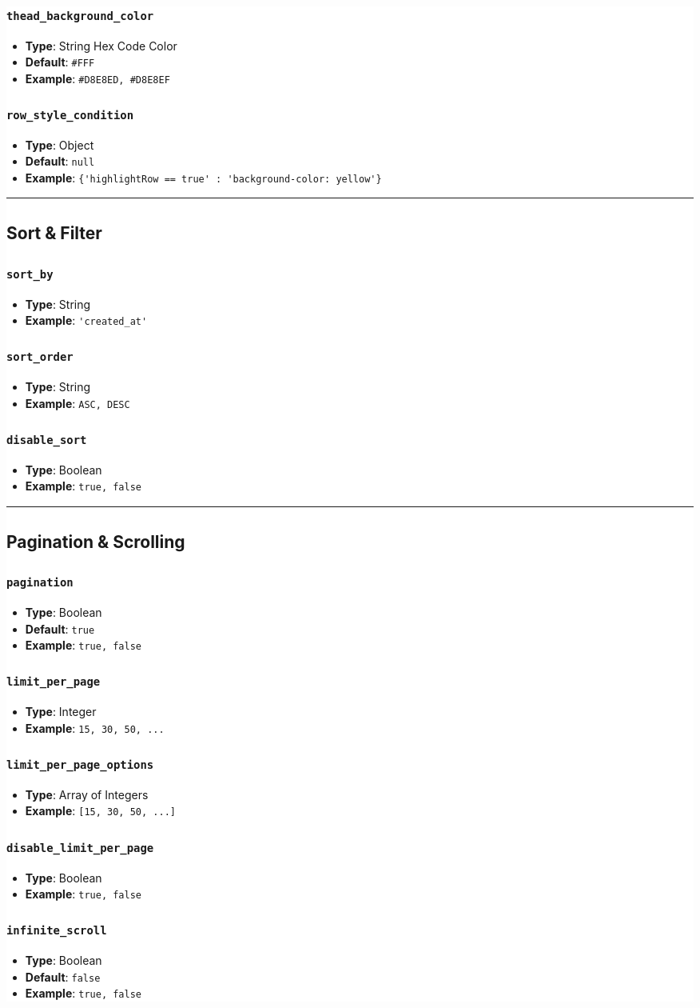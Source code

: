 ### `thead_background_color`
- **Type**: String Hex Code Color
- **Default**: `#FFF`
- **Example**: `#D8E8ED, #D8E8EF`

### `row_style_condition`
- **Type**: Object
- **Default**: `null`
- **Example**: `{'highlightRow == true' : 'background-color: yellow'}`

---

## Sort & Filter

### `sort_by`
- **Type**: String
- **Example**: `'created_at'`

### `sort_order`
- **Type**: String
- **Example**: `ASC, DESC`

### `disable_sort`
- **Type**: Boolean
- **Example**: `true, false`

---

## Pagination & Scrolling

### `pagination`
- **Type**: Boolean
- **Default**: `true`
- **Example**: `true, false`

### `limit_per_page`
- **Type**: Integer
- **Example**: `15, 30, 50, ...`

### `limit_per_page_options`
- **Type**: Array of Integers
- **Example**: `[15, 30, 50, ...]`

### `disable_limit_per_page`
- **Type**: Boolean
- **Example**: `true, false`

### `infinite_scroll`
- **Type**: Boolean
- **Default**: `false`
- **Example**: `true, false`
